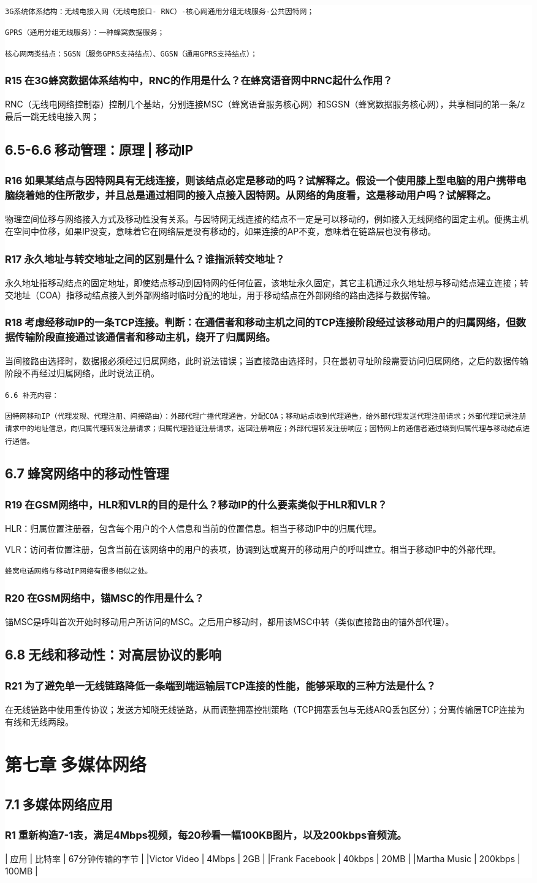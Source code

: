 `3G系统体系结构：无线电接入网（无线电接口- RNC）-核心网通用分组无线服务-公共因特网； `

`GPRS（通用分组无线服务）：一种蜂窝数据服务；`

`核心网两类结点：SGSN（服务GPRS支持结点）、GGSN（通用GPRS支持结点）；`

### R15 在3G蜂窝数据体系结构中，RNC的作用是什么？在蜂窝语音网中RNC起什么作用？
RNC（无线电网络控制器）控制几个基站，分别连接MSC（蜂窝语音服务核心网）和SGSN（蜂窝数据服务核心网），共享相同的第一条/z最后一跳无线电接入网；

## 6.5-6.6 移动管理：原理 | 移动IP
### R16 如果某结点与因特网具有无线连接，则该结点必定是移动的吗？试解释之。假设一个使用膝上型电脑的用户携带电脑绕着她的住所散步，并且总是通过相同的接入点接入因特网。从网络的角度看，这是移动用户吗？试解释之。
物理空间位移与网络接入方式及移动性没有关系。与因特网无线连接的结点不一定是可以移动的，例如接入无线网络的固定主机。便携主机在空间中位移，如果IP没变，意味着它在网络层是没有移动的，如果连接的AP不变，意味着在链路层也没有移动。

### R17 永久地址与转交地址之间的区别是什么？谁指派转交地址？
永久地址指移动结点的固定地址，即使结点移动到因特网的任何位置，该地址永久固定，其它主机通过永久地址想与移动结点建立连接；转交地址（COA）指移动结点接入到外部网络时临时分配的地址，用于移动结点在外部网络的路由选择与数据传输。

### R18 考虑经移动IP的一条TCP连接。判断：在通信者和移动主机之间的TCP连接阶段经过该移动用户的归属网络，但数据传输阶段直接通过该通信者和移动主机，绕开了归属网络。
当间接路由选择时，数据报必须经过归属网络，此时说法错误；当直接路由选择时，只在最初寻址阶段需要访问归属网络，之后的数据传输阶段不再经过归属网络，此时说法正确。

`6.6 补充内容：`

`因特网移动IP（代理发现、代理注册、间接路由）：外部代理广播代理通告，分配COA；移动站点收到代理通告，给外部代理发送代理注册请求；外部代理记录注册请求中的地址信息，向归属代理转发注册请求；归属代理验证注册请求，返回注册响应；外部代理转发注册响应；因特网上的通信者通过绕到归属代理与移动结点进行通信。`

## 6.7 蜂窝网络中的移动性管理
### R19 在GSM网络中，HLR和VLR的目的是什么？移动IP的什么要素类似于HLR和VLR？
HLR：归属位置注册器，包含每个用户的个人信息和当前的位置信息。相当于移动IP中的归属代理。

VLR：访问者位置注册，包含当前在该网络中的用户的表项，协调到达或离开的移动用户的呼叫建立。相当于移动IP中的外部代理。

`蜂窝电话网络与移动IP网络有很多相似之处。`

### R20 在GSM网络中，锚MSC的作用是什么？
锚MSC是呼叫首次开始时移动用户所访问的MSC。之后用户移动时，都用该MSC中转（类似直接路由的锚外部代理）。

## 6.8 无线和移动性：对高层协议的影响
### R21 为了避免单一无线链路降低一条端到端运输层TCP连接的性能，能够采取的三种方法是什么？
在无线链路中使用重传协议；发送方知晓无线链路，从而调整拥塞控制策略（TCP拥塞丢包与无线ARQ丢包区分）；分离传输层TCP连接为有线和无线两段。

# 第七章 多媒体网络
## 7.1 多媒体网络应用
### R1 重新构造7-1表，满足4Mbps视频，每20秒看一幅100KB图片，以及200kbps音频流。
| 应用 | 比特率 | 67分钟传输的字节 |
|Victor Video | 4Mbps | 2GB |
|Frank Facebook | 40kbps | 20MB |
|Martha Music | 200kbps | 100MB |
